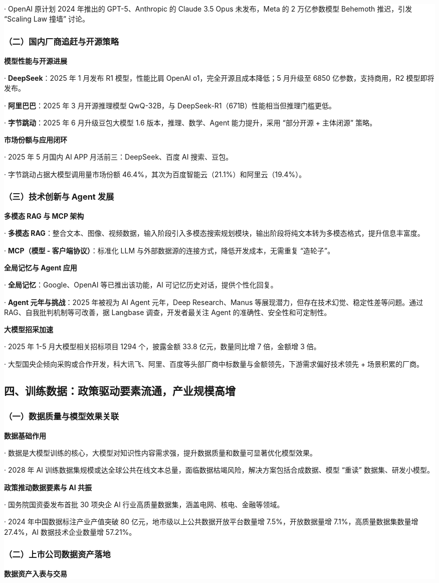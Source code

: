 · OpenAI 原计划 2024 年推出的 GPT-5、Anthropic 的 Claude 3.5 Opus 未发布，Meta 的 2 万亿参数模型 Behemoth 推迟，引发 “Scaling Law 撞墙” 讨论。

### **（二）国内厂商追赶与开源策略**

**模型性能与开源进展**

· **DeepSeek**：2025 年 1 月发布 R1 模型，性能比肩 OpenAI o1，完全开源且成本降低；5 月升级至 6850 亿参数，支持商用，R2 模型即将发布。

· **阿里巴巴**：2025 年 3 月开源推理模型 QwQ-32B，与 DeepSeek-R1（671B）性能相当但推理门槛更低。

· **字节跳动**：2025 年 6 月升级豆包大模型 1.6 版本，推理、数学、Agent 能力提升，采用 “部分开源 + 主体闭源” 策略。

**市场份额与应用闭环**

· 2025 年 5 月国内 AI APP 月活前三：DeepSeek、百度 AI 搜索、豆包。

· 字节跳动占据大模型调用量市场份额 46.4%，其次为百度智能云（21.1%）和阿里云（19.4%）。

### **（三）技术创新与 Agent 发展**

**多模态 RAG 与 MCP 架构**

· **多模态 RAG**：整合文本、图像、视频数据，输入阶段引入多模态搜索规划模块，输出阶段将纯文本转为多模态格式，提升信息丰富度。

· **MCP（模型 - 客户端协议）**：标准化 LLM 与外部数据源的连接方式，降低开发成本，无需重复 “造轮子”。

**全局记忆与 Agent 应用**

· **全局记忆**：Google、OpenAI 等已推出该功能，AI 可记忆历史对话，提供个性化回复。

· **Agent 元年与挑战**：2025 年被视为 AI Agent 元年，Deep Research、Manus 等展现潜力，但存在技术幻觉、稳定性差等问题。通过 RAG、自我批判机制等可改善，据 Langbase 调查，开发者最关注 Agent 的准确性、安全性和可定制性。

**大模型招采加速**

· 2025 年 1-5 月大模型相关招标项目 1294 个，披露金额 33.8 亿元，数量同比增 7 倍，金额增 3 倍。

· 大型国央企倾向采购或合作开发，科大讯飞、阿里、百度等头部厂商中标数量与金额领先，下游需求偏好技术领先 + 场景积累的厂商。

## **四、训练数据：政策驱动要素流通，产业规模高增**

### **（一）数据质量与模型效果关联**

**数据基础作用**

· 数据是大模型训练的核心，大模型对知识性内容需求强，提升数据质量和数量可显著优化模型效果。

· 2028 年 AI 训练数据集规模或达全球公共在线文本总量，面临数据枯竭风险，解决方案包括合成数据、模型 “重读” 数据集、研发小模型。

**政策推动数据要素与 AI 共振**

· 国务院国资委发布首批 30 项央企 AI 行业高质量数据集，涵盖电网、核电、金融等领域。

· 2024 年中国数据标注产业产值突破 80 亿元，地市级以上公共数据开放平台数量增 7.5%，开放数据量增 7.1%，高质量数据集数量增 27.4%，AI 数据技术企业数量增 57.21%。

### **（二）上市公司数据资产落地**

**数据资产入表与交易**
